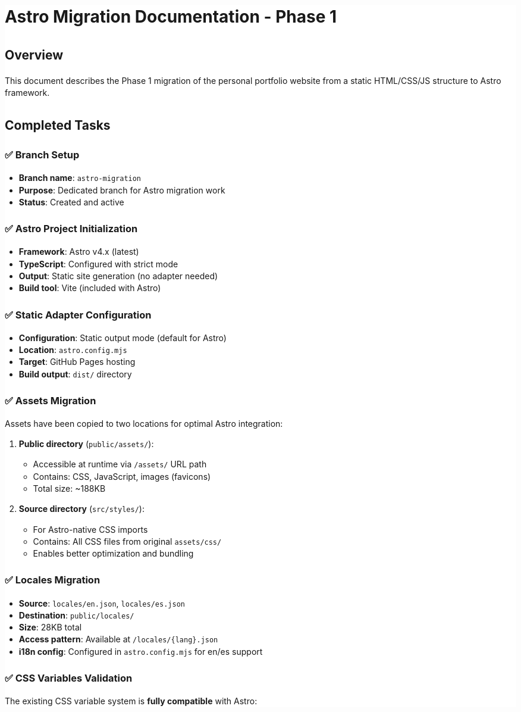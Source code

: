 # Astro Migration Documentation - Phase 1

## Overview
This document describes the Phase 1 migration of the personal portfolio website from a static HTML/CSS/JS structure to Astro framework.

## Completed Tasks

### ✅ Branch Setup
- **Branch name**: `astro-migration`
- **Purpose**: Dedicated branch for Astro migration work
- **Status**: Created and active

### ✅ Astro Project Initialization
- **Framework**: Astro v4.x (latest)
- **TypeScript**: Configured with strict mode
- **Output**: Static site generation (no adapter needed)
- **Build tool**: Vite (included with Astro)

### ✅ Static Adapter Configuration
- **Configuration**: Static output mode (default for Astro)
- **Location**: `astro.config.mjs`
- **Target**: GitHub Pages hosting
- **Build output**: `dist/` directory

### ✅ Assets Migration
Assets have been copied to two locations for optimal Astro integration:

1. **Public directory** (`public/assets/`):
   - Accessible at runtime via `/assets/` URL path
   - Contains: CSS, JavaScript, images (favicons)
   - Total size: ~188KB

2. **Source directory** (`src/styles/`):
   - For Astro-native CSS imports
   - Contains: All CSS files from original `assets/css/`
   - Enables better optimization and bundling

### ✅ Locales Migration
- **Source**: `locales/en.json`, `locales/es.json`
- **Destination**: `public/locales/`
- **Size**: 28KB total
- **Access pattern**: Available at `/locales/{lang}.json`
- **i18n config**: Configured in `astro.config.mjs` for en/es support

### ✅ CSS Variables Validation
The existing CSS variable system is **fully compatible** with Astro:
